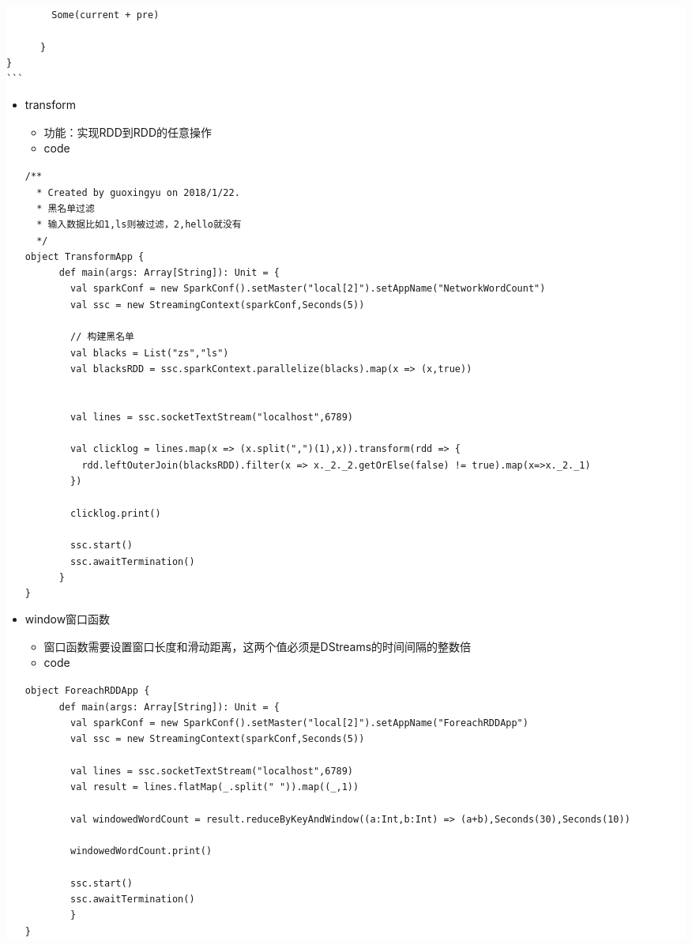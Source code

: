 		    Some(current + pre)

		  }
	}
	```

- transform
	- 功能：实现RDD到RDD的任意操作
	- code
	```
	/**
	  * Created by guoxingyu on 2018/1/22.
	  * 黑名单过滤
	  * 输入数据比如1,ls则被过滤，2,hello就没有
	  */
	object TransformApp {
		  def main(args: Array[String]): Unit = {
		    val sparkConf = new SparkConf().setMaster("local[2]").setAppName("NetworkWordCount")
		    val ssc = new StreamingContext(sparkConf,Seconds(5))

		    // 构建黑名单
		    val blacks = List("zs","ls")
		    val blacksRDD = ssc.sparkContext.parallelize(blacks).map(x => (x,true))


		    val lines = ssc.socketTextStream("localhost",6789)

		    val clicklog = lines.map(x => (x.split(",")(1),x)).transform(rdd => {
		      rdd.leftOuterJoin(blacksRDD).filter(x => x._2._2.getOrElse(false) != true).map(x=>x._2._1)
		    })

		    clicklog.print()

		    ssc.start()
		    ssc.awaitTermination()
		  }
	}
	```

- window窗口函数
	- 窗口函数需要设置窗口长度和滑动距离，这两个值必须是DStreams的时间间隔的整数倍
	- code
	```
	object ForeachRDDApp {
		  def main(args: Array[String]): Unit = {
		    val sparkConf = new SparkConf().setMaster("local[2]").setAppName("ForeachRDDApp")
		    val ssc = new StreamingContext(sparkConf,Seconds(5))

		    val lines = ssc.socketTextStream("localhost",6789)
		    val result = lines.flatMap(_.split(" ")).map((_,1))

		    val windowedWordCount = result.reduceByKeyAndWindow((a:Int,b:Int) => (a+b),Seconds(30),Seconds(10))

		    windowedWordCount.print()

		    ssc.start()
		    ssc.awaitTermination()
		    }
	}
	```
